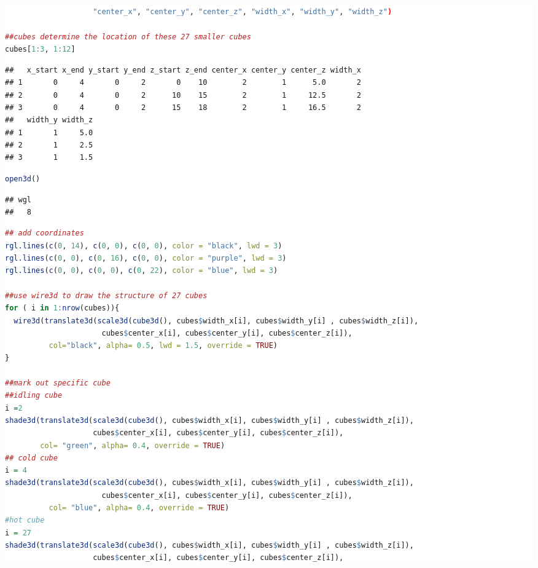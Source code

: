 ``` r
                    "center_x", "center_y", "center_z", "width_x", "width_y", "width_z")

##cubes determine the location of these 27 smaller cubes
cubes[1:3, 1:12]
```

    ##   x_start x_end y_start y_end z_start z_end center_x center_y center_z width_x
    ## 1       0     4       0     2       0    10        2        1      5.0       2
    ## 2       0     4       0     2      10    15        2        1     12.5       2
    ## 3       0     4       0     2      15    18        2        1     16.5       2
    ##   width_y width_z
    ## 1       1     5.0
    ## 2       1     2.5
    ## 3       1     1.5

``` r
open3d()
```

    ## wgl 
    ##   8

``` r
## add coordinates
rgl.lines(c(0, 14), c(0, 0), c(0, 0), color = "black", lwd = 3)
rgl.lines(c(0, 0), c(0, 16), c(0, 0), color = "purple", lwd = 3)
rgl.lines(c(0, 0), c(0, 0), c(0, 22), color = "blue", lwd = 3)

##use wire3d to draw the structure of 27 cubes
for ( i in 1:nrow(cubes)){
  wire3d(translate3d(scale3d(cube3d(), cubes$width_x[i], cubes$width_y[i] , cubes$width_z[i]),
                      cubes$center_x[i], cubes$center_y[i], cubes$center_z[i]),
          col="black", alpha= 0.5, lwd = 1.5, override = TRUE)
}

##mark out specific cube
##idling cube
i =2
shade3d(translate3d(scale3d(cube3d(), cubes$width_x[i], cubes$width_y[i] , cubes$width_z[i]),
                    cubes$center_x[i], cubes$center_y[i], cubes$center_z[i]),
        col= "green", alpha= 0.4, override = TRUE)
## cold cube
i = 4
shade3d(translate3d(scale3d(cube3d(), cubes$width_x[i], cubes$width_y[i] , cubes$width_z[i]),
                      cubes$center_x[i], cubes$center_y[i], cubes$center_z[i]),
          col= "blue", alpha= 0.4, override = TRUE)
#hot cube
i = 27
shade3d(translate3d(scale3d(cube3d(), cubes$width_x[i], cubes$width_y[i] , cubes$width_z[i]),
                    cubes$center_x[i], cubes$center_y[i], cubes$center_z[i]),
```